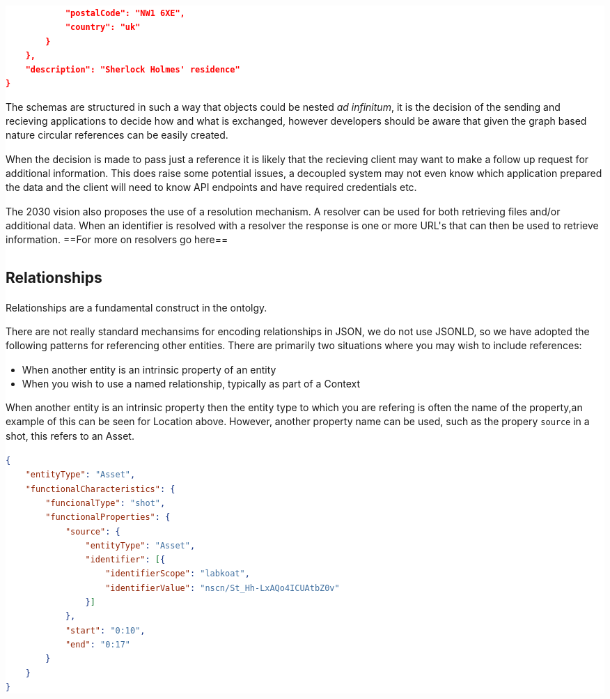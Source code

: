 ```JSON
            "postalCode": "NW1 6XE",
            "country": "uk"
        }
    },
    "description": "Sherlock Holmes' residence"
}
```

The schemas are structured in such a way that objects could be nested *ad infinitum*, it is the decision of the sending and recieving applications to decide how and what is exchanged, however developers should be aware that given the graph based nature circular references can be easily created.

When the decision is made to pass just a reference it is likely that the recieving client may want to make a follow up request for additional information. This does raise some potential issues, a decoupled system may not even know which application prepared the data and the client will need to know API endpoints and have required credentials etc.

The 2030 vision also proposes the use of a resolution mechanism. A resolver can be used for both retrieving files and/or additional data. When an identifier is resolved with a resolver the response is one or more URL's that can then be used to retrieve information. ==For more on resolvers go here==

## Relationships
Relationships are a fundamental construct in the ontolgy.

There are not really standard mechansims for encoding relationships in JSON, we do not use JSONLD, so we have adopted the following patterns for referencing other entities. There are primarily two situations where you may wish to include references:
- When another entity is an intrinsic property of an entity
- When you wish to use a named relationship, typically as part of a Context

When another entity is an intrinsic property then the entity type to which you are refering is often the name of the property,an example of this can be seen for Location above. However, another property name can be used, such as the propery ``source`` in a shot, this refers to an Asset.
```JSON
{
	"entityType": "Asset",
	"functionalCharacteristics": {
		"funcionalType": "shot",
		"functionalProperties": {
			"source": {
				"entityType": "Asset",
				"identifier": [{
					"identifierScope": "labkoat",
					"identifierValue": "nscn/St_Hh-LxAQo4ICUAtbZ0v"
				}]
			},
			"start": "0:10",
			"end": "0:17"
		}
	}
}
```
